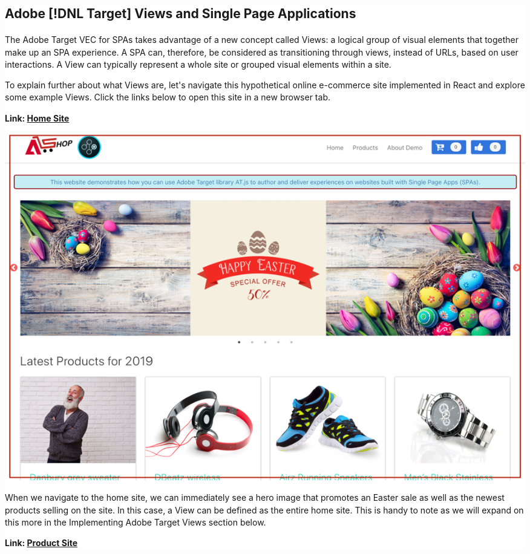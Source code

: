 ## Adobe [!DNL Target] Views and Single Page Applications

The Adobe Target VEC for SPAs takes advantage of a new concept called Views: a logical group of visual elements that together make up an SPA experience. A SPA can, therefore, be considered as transitioning through views, instead of URLs, based on user interactions. A View can typically represent a whole site or grouped visual elements within a site. 

To explain further about what Views are, let's navigate this hypothetical online e-commerce site implemented in React and explore some example Views. Click the links below to open this site in a new browser tab.

**Link: [Home Site](https://experienceleague.adobe.com/developer/ashop-react-demo/at-js/#/)**

![home site](/help/main/c-experiences/assets/home.png)

When we navigate to the home site, we can immediately see a hero image that promotes an Easter sale as well as the newest products selling on the site. In this case, a View can be defined as the entire home site. This is handy to note as we will expand on this more in the Implementing Adobe Target Views section below.

**Link: [Product Site](https://experienceleague.adobe.com/developer/ashop-react-demo/at-js/#/products)**
